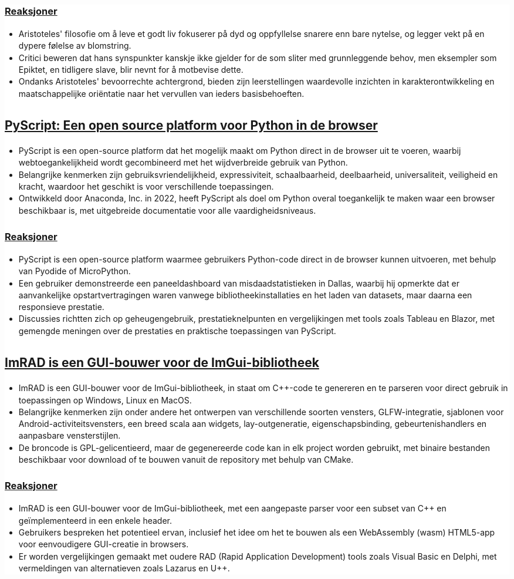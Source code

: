 ### [Reaksjoner](https://news.ycombinator.com/item?id=41263951)

- Aristoteles' filosofie om å leve et godt liv fokuserer på dyd og oppfyllelse snarere enn bare nytelse, og legger vekt på en dypere følelse av blomstring.
- Critici beweren dat hans synspunkter kanskje ikke gjelder for de som sliter med grunnleggende behov, men eksempler som Epiktet, en tidligere slave, blir nevnt for å motbevise dette.
- Ondanks Aristoteles' bevoorrechte achtergrond, bieden zijn leerstellingen waardevolle inzichten in karakterontwikkeling en maatschappelijke oriëntatie naar het vervullen van ieders basisbehoeften.

## [PyScript: Een open source platform voor Python in de browser](https://pyscript.net/)

- PyScript is een open-source platform dat het mogelijk maakt om Python direct in de browser uit te voeren, waarbij webtoegankelijkheid wordt gecombineerd met het wijdverbreide gebruik van Python.
- Belangrijke kenmerken zijn gebruiksvriendelijkheid, expressiviteit, schaalbaarheid, deelbaarheid, universaliteit, veiligheid en kracht, waardoor het geschikt is voor verschillende toepassingen.
- Ontwikkeld door Anaconda, Inc. in 2022, heeft PyScript als doel om Python overal toegankelijk te maken waar een browser beschikbaar is, met uitgebreide documentatie voor alle vaardigheidsniveaus.

### [Reaksjoner](https://news.ycombinator.com/item?id=41263843)

- PyScript is een open-source platform waarmee gebruikers Python-code direct in de browser kunnen uitvoeren, met behulp van Pyodide of MicroPython.
- Een gebruiker demonstreerde een paneeldashboard van misdaadstatistieken in Dallas, waarbij hij opmerkte dat er aanvankelijke opstartvertragingen waren vanwege bibliotheekinstallaties en het laden van datasets, maar daarna een responsieve prestatie.
- Discussies richtten zich op geheugengebruik, prestatieknelpunten en vergelijkingen met tools zoals Tableau en Blazor, met gemengde meningen over de prestaties en praktische toepassingen van PyScript.

## [ImRAD is een GUI-bouwer voor de ImGui-bibliotheek](https://github.com/tpecholt/imrad)

- ImRAD is een GUI-bouwer voor de ImGui-bibliotheek, in staat om C++-code te genereren en te parseren voor direct gebruik in toepassingen op Windows, Linux en MacOS.
- Belangrijke kenmerken zijn onder andere het ontwerpen van verschillende soorten vensters, GLFW-integratie, sjablonen voor Android-activiteitsvensters, een breed scala aan widgets, lay-outgeneratie, eigenschapsbinding, gebeurtenishandlers en aanpasbare vensterstijlen.
- De broncode is GPL-gelicentieerd, maar de gegenereerde code kan in elk project worden gebruikt, met binaire bestanden beschikbaar voor download of te bouwen vanuit de repository met behulp van CMake.

### [Reaksjoner](https://news.ycombinator.com/item?id=41261426)

- ImRAD is een GUI-bouwer voor de ImGui-bibliotheek, met een aangepaste parser voor een subset van C++ en geïmplementeerd in een enkele header.
- Gebruikers bespreken het potentieel ervan, inclusief het idee om het te bouwen als een WebAssembly (wasm) HTML5-app voor eenvoudigere GUI-creatie in browsers.
- Er worden vergelijkingen gemaakt met oudere RAD (Rapid Application Development) tools zoals Visual Basic en Delphi, met vermeldingen van alternatieven zoals Lazarus en U++.
